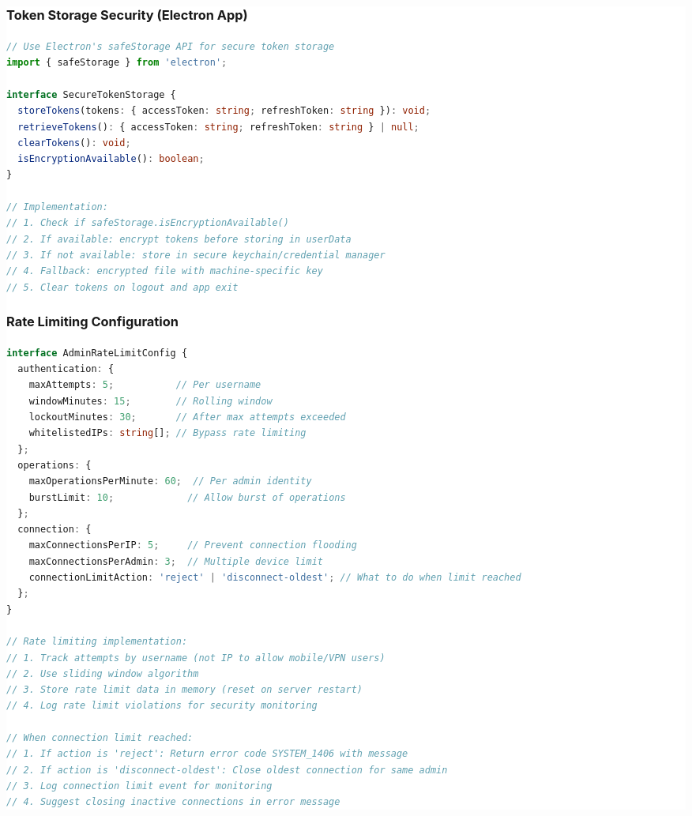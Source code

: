 ### Token Storage Security (Electron App)
```typescript
// Use Electron's safeStorage API for secure token storage
import { safeStorage } from 'electron';

interface SecureTokenStorage {
  storeTokens(tokens: { accessToken: string; refreshToken: string }): void;
  retrieveTokens(): { accessToken: string; refreshToken: string } | null;
  clearTokens(): void;
  isEncryptionAvailable(): boolean;
}

// Implementation:
// 1. Check if safeStorage.isEncryptionAvailable()
// 2. If available: encrypt tokens before storing in userData
// 3. If not available: store in secure keychain/credential manager
// 4. Fallback: encrypted file with machine-specific key
// 5. Clear tokens on logout and app exit
```

### Rate Limiting Configuration
```typescript
interface AdminRateLimitConfig {
  authentication: {
    maxAttempts: 5;           // Per username
    windowMinutes: 15;        // Rolling window
    lockoutMinutes: 30;       // After max attempts exceeded
    whitelistedIPs: string[]; // Bypass rate limiting
  };
  operations: {
    maxOperationsPerMinute: 60;  // Per admin identity
    burstLimit: 10;             // Allow burst of operations
  };
  connection: {
    maxConnectionsPerIP: 5;     // Prevent connection flooding
    maxConnectionsPerAdmin: 3;  // Multiple device limit
    connectionLimitAction: 'reject' | 'disconnect-oldest'; // What to do when limit reached
  };
}

// Rate limiting implementation:
// 1. Track attempts by username (not IP to allow mobile/VPN users)
// 2. Use sliding window algorithm
// 3. Store rate limit data in memory (reset on server restart)
// 4. Log rate limit violations for security monitoring

// When connection limit reached:
// 1. If action is 'reject': Return error code SYSTEM_1406 with message
// 2. If action is 'disconnect-oldest': Close oldest connection for same admin
// 3. Log connection limit event for monitoring
// 4. Suggest closing inactive connections in error message
```
